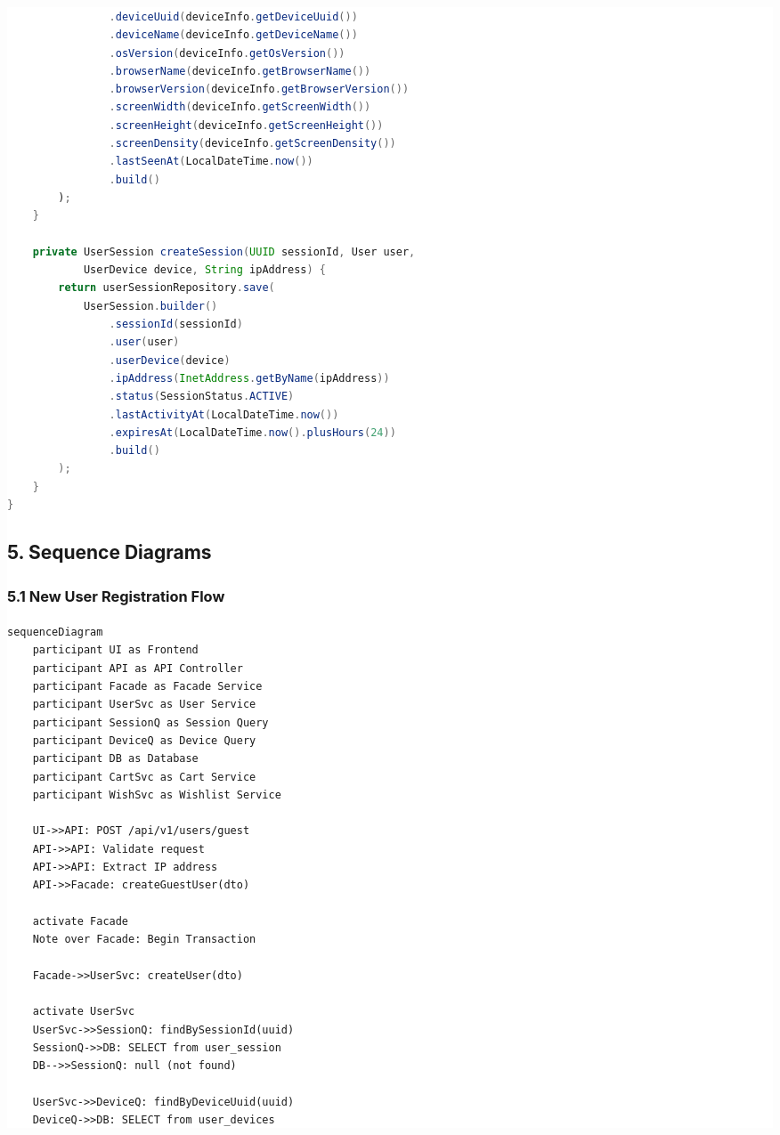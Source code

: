 ```java
                .deviceUuid(deviceInfo.getDeviceUuid())
                .deviceName(deviceInfo.getDeviceName())
                .osVersion(deviceInfo.getOsVersion())
                .browserName(deviceInfo.getBrowserName())
                .browserVersion(deviceInfo.getBrowserVersion())
                .screenWidth(deviceInfo.getScreenWidth())
                .screenHeight(deviceInfo.getScreenHeight())
                .screenDensity(deviceInfo.getScreenDensity())
                .lastSeenAt(LocalDateTime.now())
                .build()
        );
    }
    
    private UserSession createSession(UUID sessionId, User user, 
            UserDevice device, String ipAddress) {
        return userSessionRepository.save(
            UserSession.builder()
                .sessionId(sessionId)
                .user(user)
                .userDevice(device)
                .ipAddress(InetAddress.getByName(ipAddress))
                .status(SessionStatus.ACTIVE)
                .lastActivityAt(LocalDateTime.now())
                .expiresAt(LocalDateTime.now().plusHours(24))
                .build()
        );
    }
}
```

## 5. Sequence Diagrams

### 5.1 New User Registration Flow
```mermaid
sequenceDiagram
    participant UI as Frontend
    participant API as API Controller
    participant Facade as Facade Service
    participant UserSvc as User Service
    participant SessionQ as Session Query
    participant DeviceQ as Device Query
    participant DB as Database
    participant CartSvc as Cart Service
    participant WishSvc as Wishlist Service
    
    UI->>API: POST /api/v1/users/guest
    API->>API: Validate request
    API->>API: Extract IP address
    API->>Facade: createGuestUser(dto)
    
    activate Facade
    Note over Facade: Begin Transaction
    
    Facade->>UserSvc: createUser(dto)
    
    activate UserSvc
    UserSvc->>SessionQ: findBySessionId(uuid)
    SessionQ->>DB: SELECT from user_session
    DB-->>SessionQ: null (not found)
    
    UserSvc->>DeviceQ: findByDeviceUuid(uuid)
    DeviceQ->>DB: SELECT from user_devices
```